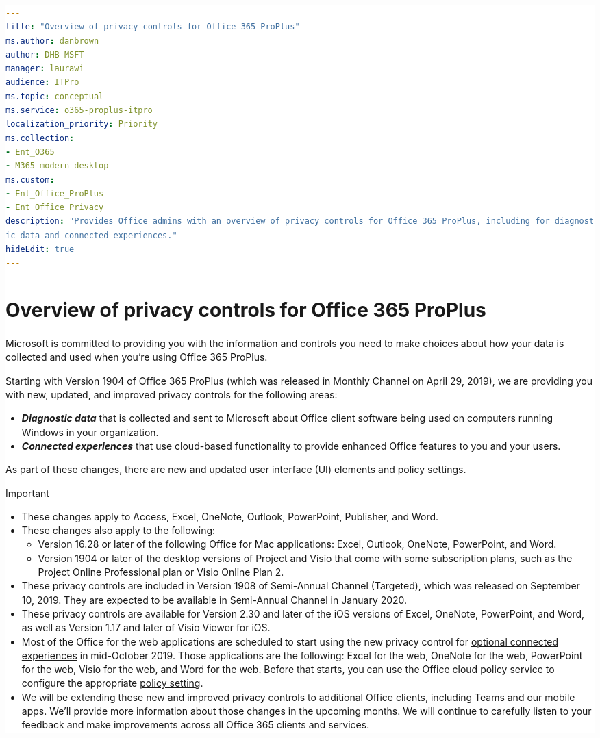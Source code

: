 ```yaml
---
title: "Overview of privacy controls for Office 365 ProPlus"
ms.author: danbrown
author: DHB-MSFT
manager: laurawi
audience: ITPro
ms.topic: conceptual
ms.service: o365-proplus-itpro
localization_priority: Priority
ms.collection: 
- Ent_O365
- M365-modern-desktop
ms.custom: 
- Ent_Office_ProPlus
- Ent_Office_Privacy
description: "Provides Office admins with an overview of privacy controls for Office 365 ProPlus, including for diagnostic data and connected experiences."
hideEdit: true
---
```


# Overview of privacy controls for Office 365 ProPlus

Microsoft is committed to providing you with the information and controls you need to make choices about how your data is collected and used when you’re using Office 365 ProPlus.

Starting with Version 1904 of Office 365 ProPlus (which was released in Monthly Channel on April 29, 2019), we are providing you with new, updated, and improved privacy controls for the following areas:
- ***Diagnostic data*** that is collected and sent to Microsoft about Office client software being used on computers running Windows in your organization.
- ***Connected experiences*** that use cloud-based functionality to provide enhanced Office features to you and your users.

As part of these changes, there are new and updated user interface (UI) elements and policy settings.

> [!IMPORTANT]
> - These changes apply to Access, Excel, OneNote, Outlook, PowerPoint, Publisher, and Word.
> - These changes also apply to the following:
>   - Version 16.28 or later of the following Office for Mac applications: Excel, Outlook, OneNote, PowerPoint, and Word.
>   - Version 1904 or later of the desktop versions of Project and Visio that come with some subscription plans, such as the Project Online Professional plan or Visio Online Plan 2.
> - These privacy controls are included in Version 1908 of Semi-Annual Channel (Targeted), which was released on September 10, 2019. They are expected to be available in Semi-Annual Channel in January 2020.
> - These privacy controls are available for Version 2.30 and later of the iOS versions of Excel, OneNote, PowerPoint, and Word, as well as Version 1.17 and later of Visio Viewer for iOS.
> - Most of the Office for the web applications are scheduled to start using the new privacy control for [optional connected experiences](optional-connected-experiences.md) in mid-October 2019. Those applications are the following: Excel for the web, OneNote for the web, PowerPoint for the web, Visio for the web, and Word for the web. Before that starts, you can use the [Office cloud policy service](../overview-office-cloud-policy-service.md) to configure the appropriate [policy setting](manage-privacy-controls.md#policy-setting-for-optional-connected-experiences).
> - We will be extending these new and improved privacy controls to additional Office clients, including Teams and our mobile apps. We’ll provide more information about those changes in the upcoming months. We will continue to carefully listen to your feedback and make improvements across all Office 365 clients and services.
